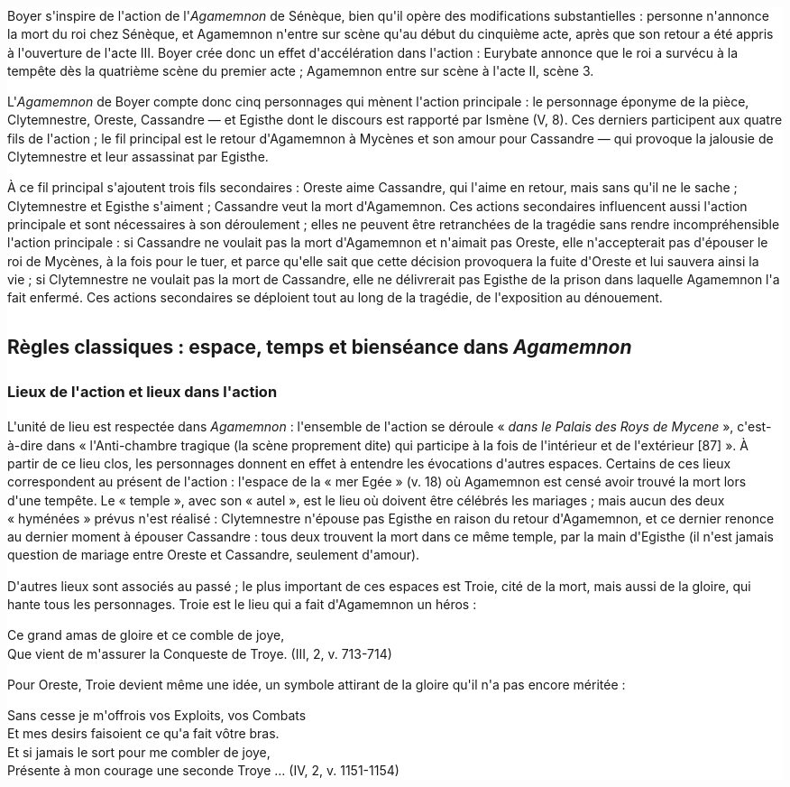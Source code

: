 Boyer s'inspire de l'action de l'*Agamemnon* de Sénèque, bien qu'il opère des modifications substantielles : personne n'annonce la mort du roi chez Sénèque, et Agamemnon n'entre sur scène qu'au début du cinquième acte, après que son retour a été appris à l'ouverture de l'acte III. Boyer crée donc un effet d'accélération dans l'action : Eurybate annonce que le roi a survécu à la tempête dès la quatrième scène du premier acte ; Agamemnon entre sur scène à l'acte II, scène 3.

L'*Agamemnon* de Boyer compte donc cinq personnages qui mènent l'action principale : le personnage éponyme de la pièce, Clytemnestre, Oreste, Cassandre — et Egisthe dont le discours est rapporté par Ismène (V, 8). Ces derniers participent aux quatre fils de l'action ; le fil principal est le retour d'Agamemnon à Mycènes et son amour pour Cassandre — qui provoque la jalousie de Clytemnestre et leur assassinat par Egisthe.

À ce fil principal s'ajoutent trois fils secondaires : Oreste aime Cassandre, qui l'aime en retour, mais sans qu'il ne le sache ; Clytemnestre et Egisthe s'aiment ; Cassandre veut la mort d'Agamemnon. Ces actions secondaires influencent aussi l'action principale et sont nécessaires à son déroulement ; elles ne peuvent être retranchées de la tragédie sans rendre incompréhensible l'action principale : si Cassandre ne voulait pas la mort d'Agamemnon et n'aimait pas Oreste, elle n'accepterait pas d'épouser le roi de Mycènes, à la fois pour le tuer, et parce qu'elle sait que cette décision provoquera la fuite d'Oreste et lui sauvera ainsi la vie ; si Clytemnestre ne voulait pas la mort de Cassandre, elle ne délivrerait pas Egisthe de la prison dans laquelle Agamemnon l'a fait enfermé. Ces actions secondaires se déploient tout au long de la tragédie, de l'exposition au dénouement.


## Règles classiques : espace, temps et bienséance dans *Agamemnon*


### Lieux de l'action et lieux dans l'action

L'unité de lieu est respectée dans *Agamemnon* : l'ensemble de l'action se déroule « *dans le Palais des Roys de Mycene* », c'est-à-dire dans « l'Anti-chambre tragique (la scène proprement dite) qui participe à la fois de l'intérieur et de l'extérieur [87] ». À partir de ce lieu clos, les personnages donnent en effet à entendre les évocations d'autres espaces. Certains de ces lieux correspondent au présent de l'action : l'espace de la « mer Egée » (v. 18) où Agamemnon est censé avoir trouvé la mort lors d'une tempête. Le « temple », avec son « autel », est le lieu où doivent être célébrés les mariages ; mais aucun des deux « hyménées » prévus n'est réalisé : Clytemnestre n'épouse pas Egisthe en raison du retour d'Agamemnon, et ce dernier renonce au dernier moment à épouser Cassandre : tous deux trouvent la mort dans ce même temple, par la main d'Egisthe (il n'est jamais question de mariage entre Oreste et Cassandre, seulement d'amour).

D'autres lieux sont associés au passé ; le plus important de ces espaces est Troie, cité de la mort, mais aussi de la gloire, qui hante tous les personnages. Troie est le lieu qui a fait d'Agamemnon un héros :

Ce grand amas de gloire et ce comble de joye,  
Que vient de m'assurer la Conqueste de Troye. (III, 2, v. 713-714)  

Pour Oreste, Troie devient même une idée, un symbole attirant de la gloire qu'il n'a pas encore méritée :

Sans cesse je m'offrois vos Exploits, vos Combats  
Et mes desirs faisoient ce qu'a fait vôtre bras.  
Et si jamais le sort pour me combler de joye,  
Présente à mon courage une seconde Troye … (IV, 2, v. 1151-1154)  
